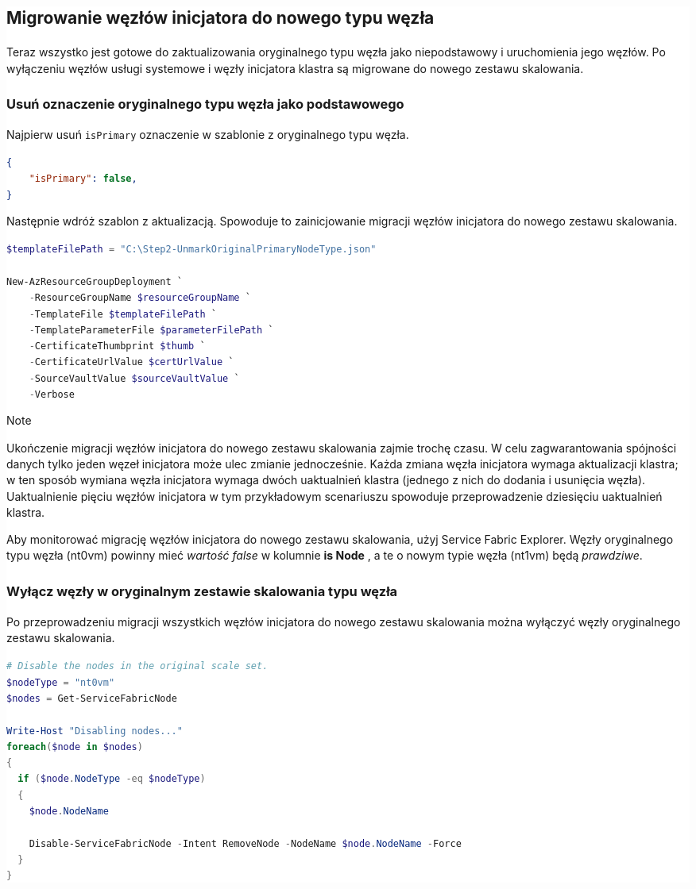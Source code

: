 ## <a name="migrate-seed-nodes-to-the-new-node-type"></a>Migrowanie węzłów inicjatora do nowego typu węzła

Teraz wszystko jest gotowe do zaktualizowania oryginalnego typu węzła jako niepodstawowy i uruchomienia jego węzłów. Po wyłączeniu węzłów usługi systemowe i węzły inicjatora klastra są migrowane do nowego zestawu skalowania.

### <a name="unmark-the-original-node-type-as-primary"></a>Usuń oznaczenie oryginalnego typu węzła jako podstawowego

Najpierw usuń `isPrimary` oznaczenie w szablonie z oryginalnego typu węzła.

```json
{
    "isPrimary": false,
}
```

Następnie wdróż szablon z aktualizacją. Spowoduje to zainicjowanie migracji węzłów inicjatora do nowego zestawu skalowania.

```powershell
$templateFilePath = "C:\Step2-UnmarkOriginalPrimaryNodeType.json"

New-AzResourceGroupDeployment `
    -ResourceGroupName $resourceGroupName `
    -TemplateFile $templateFilePath `
    -TemplateParameterFile $parameterFilePath `
    -CertificateThumbprint $thumb `
    -CertificateUrlValue $certUrlValue `
    -SourceVaultValue $sourceVaultValue `
    -Verbose
```

> [!Note]
> Ukończenie migracji węzłów inicjatora do nowego zestawu skalowania zajmie trochę czasu. W celu zagwarantowania spójności danych tylko jeden węzeł inicjatora może ulec zmianie jednocześnie. Każda zmiana węzła inicjatora wymaga aktualizacji klastra; w ten sposób wymiana węzła inicjatora wymaga dwóch uaktualnień klastra (jednego z nich do dodania i usunięcia węzła). Uaktualnienie pięciu węzłów inicjatora w tym przykładowym scenariuszu spowoduje przeprowadzenie dziesięciu uaktualnień klastra.

Aby monitorować migrację węzłów inicjatora do nowego zestawu skalowania, użyj Service Fabric Explorer. Węzły oryginalnego typu węzła (nt0vm) powinny mieć *wartość false* w kolumnie **is Node** , a te o nowym typie węzła (nt1vm) będą *prawdziwe*.

### <a name="disable-the-nodes-in-the-original-node-type-scale-set"></a>Wyłącz węzły w oryginalnym zestawie skalowania typu węzła

Po przeprowadzeniu migracji wszystkich węzłów inicjatora do nowego zestawu skalowania można wyłączyć węzły oryginalnego zestawu skalowania.

```powershell
# Disable the nodes in the original scale set.
$nodeType = "nt0vm"
$nodes = Get-ServiceFabricNode

Write-Host "Disabling nodes..."
foreach($node in $nodes)
{
  if ($node.NodeType -eq $nodeType)
  {
    $node.NodeName

    Disable-ServiceFabricNode -Intent RemoveNode -NodeName $node.NodeName -Force
  }
}
```